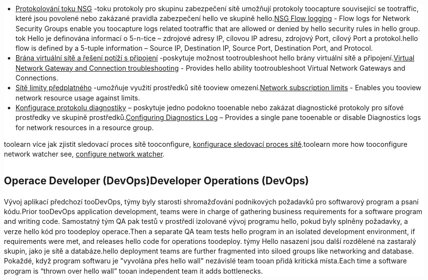-   <span data-ttu-id="2e763-219">[Protokolování toku NSG](https://docs.microsoft.com/azure/network-watcher/network-watcher-nsg-flow-logging-overview) -toku protokoly pro skupinu zabezpečení sítě umožňují protokoly toocapture související se tootraffic, které jsou povolené nebo zakázané pravidla zabezpečení hello ve skupině hello.</span><span class="sxs-lookup"><span data-stu-id="2e763-219">[NSG Flow logging](https://docs.microsoft.com/azure/network-watcher/network-watcher-nsg-flow-logging-overview) - Flow logs for Network Security Groups enable you toocapture logs related tootraffic that are allowed or denied by hello security rules in hello group.</span></span> <span data-ttu-id="2e763-220">tok Hello je definována informací o 5-n-tice – zdrojové adresy IP, cílovou IP adresu, zdrojový Port, cílový Port a protokol.</span><span class="sxs-lookup"><span data-stu-id="2e763-220">hello flow is defined by a 5-tuple information – Source IP, Destination IP, Source Port, Destination Port, and Protocol.</span></span>
-   <span data-ttu-id="2e763-221">[Brána virtuální sítě a řešení potíží s připojení](https://docs.microsoft.com/azure/network-watcher/network-watcher-troubleshoot-manage-rest) -poskytuje možnost tootroubleshoot hello brány virtuální sítě a připojení.</span><span class="sxs-lookup"><span data-stu-id="2e763-221">[Virtual Network Gateway and Connection troubleshooting](https://docs.microsoft.com/azure/network-watcher/network-watcher-troubleshoot-manage-rest) - Provides hello ability tootroubleshoot Virtual Network Gateways and Connections.</span></span>
-   <span data-ttu-id="2e763-222">[Sítě limity předplatného](https://docs.microsoft.com/azure/network-watcher/network-watcher-monitoring-overview) -umožňuje využití prostředků sítě tooview omezení.</span><span class="sxs-lookup"><span data-stu-id="2e763-222">[Network subscription limits](https://docs.microsoft.com/azure/network-watcher/network-watcher-monitoring-overview) - Enables you tooview network resource usage against limits.</span></span>
-   <span data-ttu-id="2e763-223">[Konfigurace protokolu diagnostiky](https://docs.microsoft.com/azure/network-watcher/network-watcher-monitoring-overview) – poskytuje jedno podokno tooenable nebo zakázat diagnostické protokoly pro síťové prostředky ve skupině prostředků.</span><span class="sxs-lookup"><span data-stu-id="2e763-223">[Configuring Diagnostics Log](https://docs.microsoft.com/azure/network-watcher/network-watcher-monitoring-overview) – Provides a single pane tooenable or disable Diagnostics logs for network resources in a resource group.</span></span>

<span data-ttu-id="2e763-224">toolearn více jak zjistit sledovací proces sítě tooconfigure, [konfigurace sledovací proces sítě](https://docs.microsoft.com/azure/network-watcher/network-watcher-create).</span><span class="sxs-lookup"><span data-stu-id="2e763-224">toolearn more how tooconfigure network watcher see, [configure network watcher](https://docs.microsoft.com/azure/network-watcher/network-watcher-create).</span></span>

## <a name="developer-operations-devops"></a><span data-ttu-id="2e763-225">Operace Developer (DevOps)</span><span class="sxs-lookup"><span data-stu-id="2e763-225">Developer Operations (DevOps)</span></span>
<span data-ttu-id="2e763-226">Vývoj aplikací předchozí tooDevOps, týmy byly starosti shromažďování podnikových požadavků pro softwarový program a psaní kódu.</span><span class="sxs-lookup"><span data-stu-id="2e763-226">Prior tooDevOps application development, teams were in charge of gathering business requirements for a software program and writing code.</span></span> <span data-ttu-id="2e763-227">Samostatný tým QA pak testů v prostředí izolované vývoj programu hello, pokud byly splněny požadavky, a verze hello kód pro toodeploy operace.</span><span class="sxs-lookup"><span data-stu-id="2e763-227">Then a separate QA team tests hello program in an isolated development environment, if requirements were met, and releases hello code for operations toodeploy.</span></span> <span data-ttu-id="2e763-228">týmy Hello nasazení jsou další rozdělené na zastaralý skupin, jako je sítě a databáze.</span><span class="sxs-lookup"><span data-stu-id="2e763-228">hello deployment teams are further fragmented into siloed groups like networking and database.</span></span> <span data-ttu-id="2e763-229">Pokaždé, když program softwaru je "vyvolána přes hello wall" nezávislé team tooan přidá kritická místa.</span><span class="sxs-lookup"><span data-stu-id="2e763-229">Each time a software program is “thrown over hello wall” tooan independent team it adds bottlenecks.</span></span>
